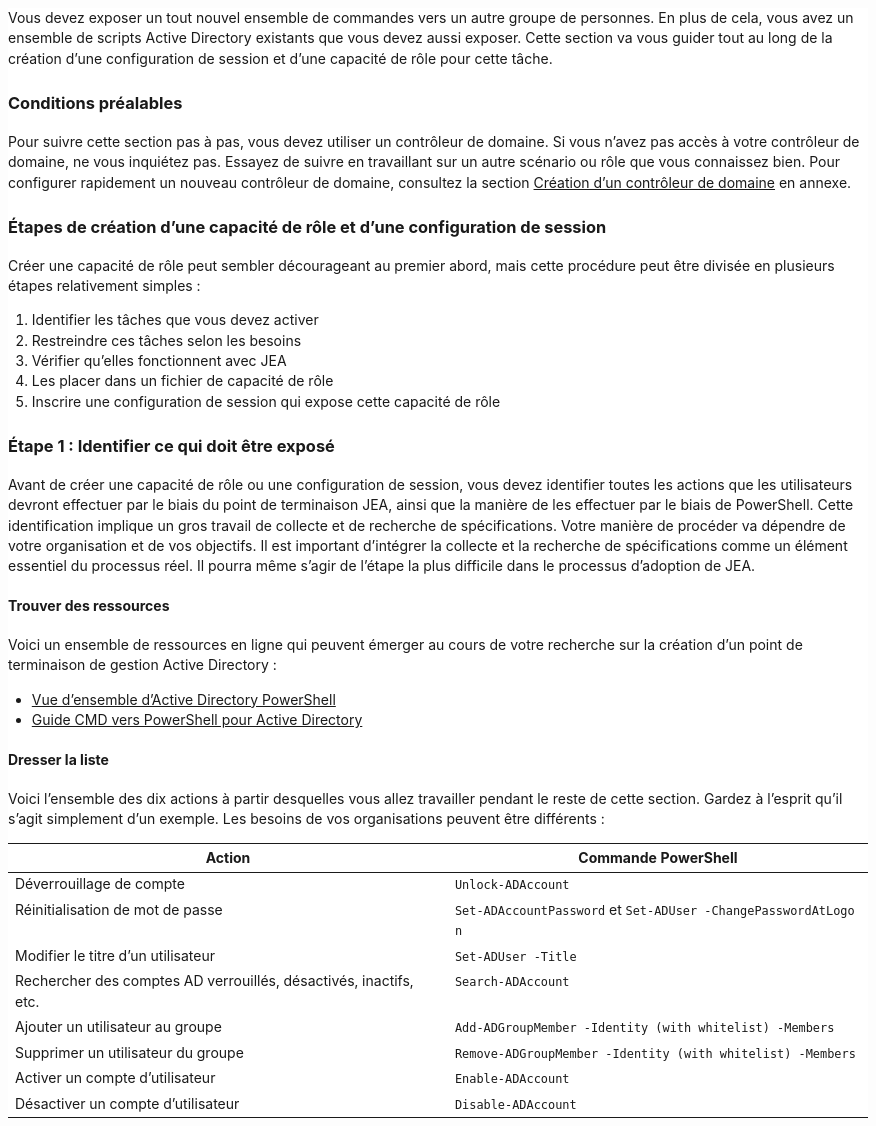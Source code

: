 Vous devez exposer un tout nouvel ensemble de commandes vers un autre groupe de personnes.
En plus de cela, vous avez un ensemble de scripts Active Directory existants que vous devez aussi exposer.
Cette section va vous guider tout au long de la création d’une configuration de session et d’une capacité de rôle pour cette tâche.

### Conditions préalables
Pour suivre cette section pas à pas, vous devez utiliser un contrôleur de domaine.
Si vous n’avez pas accès à votre contrôleur de domaine, ne vous inquiétez pas.
Essayez de suivre en travaillant sur un autre scénario ou rôle que vous connaissez bien.
Pour configurer rapidement un nouveau contrôleur de domaine, consultez la section [Création d’un contrôleur de domaine](#creating-a-domain-controller) en annexe.

### Étapes de création d’une capacité de rôle et d’une configuration de session

Créer une capacité de rôle peut sembler décourageant au premier abord, mais cette procédure peut être divisée en plusieurs étapes relativement simples :

1.  Identifier les tâches que vous devez activer
2.  Restreindre ces tâches selon les besoins
3.  Vérifier qu’elles fonctionnent avec JEA
4.  Les placer dans un fichier de capacité de rôle
5.  Inscrire une configuration de session qui expose cette capacité de rôle

### Étape 1 : Identifier ce qui doit être exposé
Avant de créer une capacité de rôle ou une configuration de session, vous devez identifier toutes les actions que les utilisateurs devront effectuer par le biais du point de terminaison JEA, ainsi que la manière de les effectuer par le biais de PowerShell.
Cette identification implique un gros travail de collecte et de recherche de spécifications.
Votre manière de procéder va dépendre de votre organisation et de vos objectifs.
Il est important d’intégrer la collecte et la recherche de spécifications comme un élément essentiel du processus réel.
Il pourra même s’agir de l’étape la plus difficile dans le processus d’adoption de JEA.

#### Trouver des ressources
Voici un ensemble de ressources en ligne qui peuvent émerger au cours de votre recherche sur la création d’un point de terminaison de gestion Active Directory :
-   [Vue d’ensemble d’Active Directory PowerShell](http://blogs.msdn.com/b/adpowershell/archive/2009/03/05/active-directory-powershell-overview.aspx) 
-   [Guide CMD vers PowerShell pour Active Directory](http://blogs.technet.com/b/ashleymcglone/archive/2013/01/02/free-download-cmd-to-powershell-guide-for-ad.aspx)

#### Dresser la liste
Voici l’ensemble des dix actions à partir desquelles vous allez travailler pendant le reste de cette section.
Gardez à l’esprit qu’il s’agit simplement d’un exemple. Les besoins de vos organisations peuvent être différents :

|Action                                                         |Commande PowerShell                                             |
|---------------------------------------------------------------|---------------------------------------------------------------|
|Déverrouillage de compte                                                 |`Unlock-ADAccount`                                             |
|Réinitialisation de mot de passe                                                 |`Set-ADAccountPassword` et `Set-ADUser -ChangePasswordAtLogon`|
|Modifier le titre d’un utilisateur                                          |`Set-ADUser -Title`                                            |  
|Rechercher des comptes AD verrouillés, désactivés, inactifs, etc. |`Search-ADAccount`                                             | 
|Ajouter un utilisateur au groupe                                              |`Add-ADGroupMember -Identity (with whitelist) -Members`        | 
|Supprimer un utilisateur du groupe                                         |`Remove-ADGroupMember -Identity (with whitelist) -Members`     | 
|Activer un compte d’utilisateur                                          |`Enable-ADAccount`                                             |
|Désactiver un compte d’utilisateur                                         |`Disable-ADAccount`                                            |